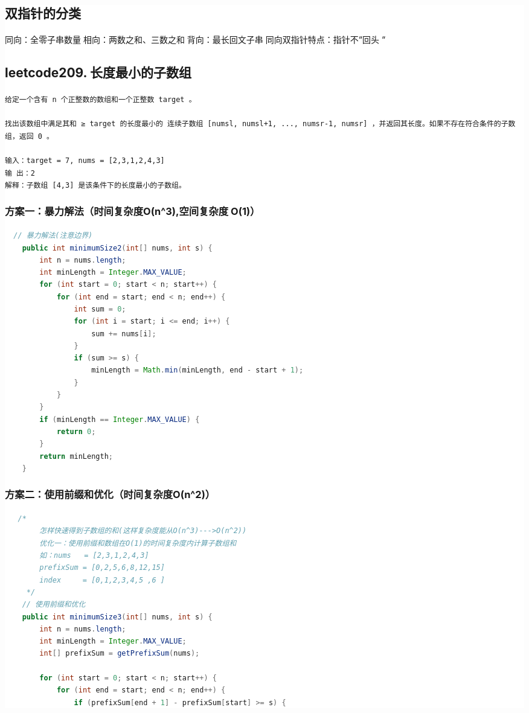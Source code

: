 ## 双指针的分类

同向：全零子串数量
相向：两数之和、三数之和
背向：最长回文子串
同向双指针特点：指针不“回头 “



## leetcode209. 长度最小的子数组

```properties
给定一个含有 n 个正整数的数组和一个正整数 target 。

找出该数组中满足其和 ≥ target 的长度最小的 连续子数组 [numsl, numsl+1, ..., numsr-1, numsr] ，并返回其长度。如果不存在符合条件的子数组，返回 0 。

输入：target = 7, nums = [2,3,1,2,4,3]
输 出：2
解释：子数组 [4,3] 是该条件下的长度最小的子数组。
```

### 方案一：暴力解法（时间复杂度O(n^3),空间复杂度 O(1)）

```java
  // 暴力解法(注意边界)
    public int minimumSize2(int[] nums, int s) {
        int n = nums.length;
        int minLength = Integer.MAX_VALUE;
        for (int start = 0; start < n; start++) {
            for (int end = start; end < n; end++) {
                int sum = 0;
                for (int i = start; i <= end; i++) {
                    sum += nums[i];
                }
                if (sum >= s) {
                    minLength = Math.min(minLength, end - start + 1);
                }
            }
        }
        if (minLength == Integer.MAX_VALUE) {
            return 0;
        }
        return minLength;
    }
```

### 方案二：使用前缀和优化（时间复杂度O(n^2)）

```java
   /*
        怎样快速得到子数组的和(这样复杂度能从O(n^3)--->O(n^2))
        优化一：使用前缀和数组在O(1)的时间复杂度内计算子数组和
        如：nums   = [2,3,1,2,4,3]
        prefixSum = [0,2,5,6,8,12,15]
        index     = [0,1,2,3,4,5 ,6 ]
     */
    // 使用前缀和优化
    public int minimumSize3(int[] nums, int s) {
        int n = nums.length;
        int minLength = Integer.MAX_VALUE;
        int[] prefixSum = getPrefixSum(nums);

        for (int start = 0; start < n; start++) {
            for (int end = start; end < n; end++) {
                if (prefixSum[end + 1] - prefixSum[start] >= s) {
```